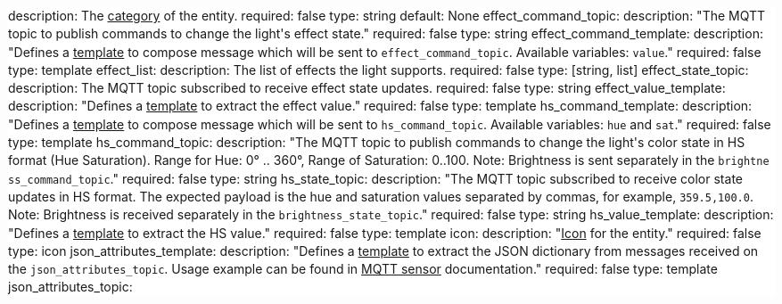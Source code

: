   description: The [category](https://developers.home-assistant.io/docs/core/entity#generic-properties) of the entity.
  required: false
  type: string
  default: None
effect_command_topic:
  description: "The MQTT topic to publish commands to change the light's effect state."
  required: false
  type: string
effect_command_template:
  description: "Defines a [template](/docs/configuration/templating/) to compose message which will be sent to `effect_command_topic`. Available variables: `value`."
  required: false
  type: template
effect_list:
  description: The list of effects the light supports.
  required: false
  type: [string, list]
effect_state_topic:
  description: The MQTT topic subscribed to receive effect state updates.
  required: false
  type: string
effect_value_template:
  description: "Defines a [template](/docs/configuration/templating/#using-templates-with-the-mqtt-integration) to extract the effect value."
  required: false
  type: template
hs_command_template:
  description: "Defines a [template](/docs/configuration/templating/) to compose message which will be sent to `hs_command_topic`. Available variables: `hue` and `sat`."
  required: false
  type: template
hs_command_topic:
  description: "The MQTT topic to publish commands to change the light's color state in HS format (Hue Saturation).
  Range for Hue: 0° .. 360°, Range of Saturation: 0..100.
  Note: Brightness is sent separately in the `brightness_command_topic`."
  required: false
  type: string
hs_state_topic:
  description: "The MQTT topic subscribed to receive color state updates in HS format. The expected payload is the hue and saturation values separated by commas, for example, `359.5,100.0`.
  Note: Brightness is received separately in the `brightness_state_topic`."
  required: false
  type: string
hs_value_template:
  description: "Defines a [template](/docs/configuration/templating/#using-templates-with-the-mqtt-integration) to extract the HS value."
  required: false
  type: template
icon:
  description: "[Icon](/docs/configuration/customizing-devices/#icon) for the entity."
  required: false
  type: icon
json_attributes_template:
  description: "Defines a [template](/docs/configuration/templating/#using-templates-with-the-mqtt-integration) to extract the JSON dictionary from messages received on the `json_attributes_topic`. Usage example can be found in [MQTT sensor](/integrations/sensor.mqtt/#json-attributes-template-configuration) documentation."
  required: false
  type: template
json_attributes_topic: